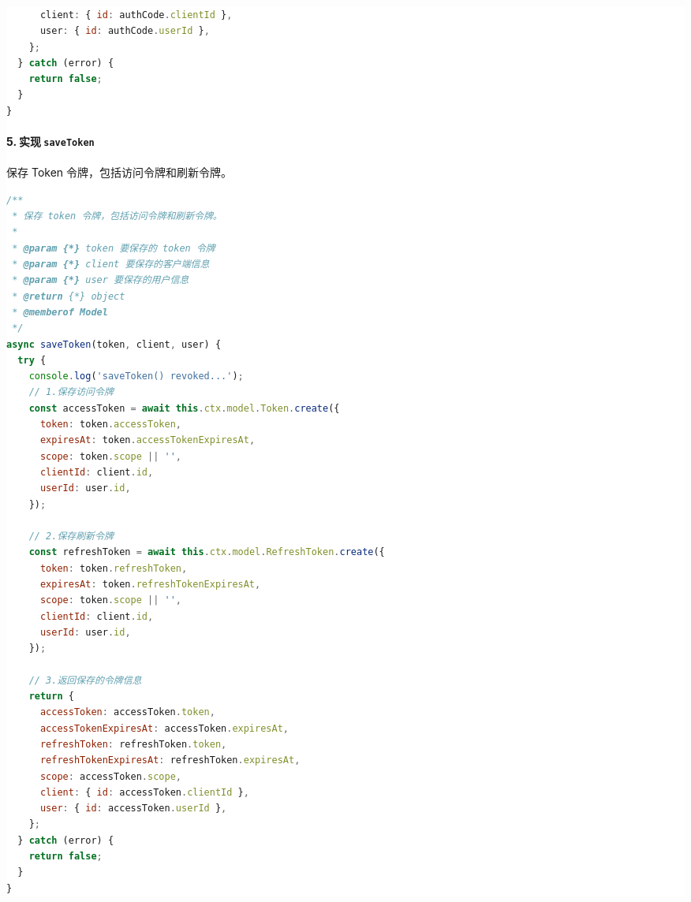 ```js
      client: { id: authCode.clientId },
      user: { id: authCode.userId },
    };
  } catch (error) {
    return false;
  }
}
```


#### 5. 实现 `saveToken`

保存 Token 令牌，包括访问令牌和刷新令牌。


```js
/**
 * 保存 token 令牌，包括访问令牌和刷新令牌。
 *
 * @param {*} token 要保存的 token 令牌
 * @param {*} client 要保存的客户端信息
 * @param {*} user 要保存的用户信息
 * @return {*} object
 * @memberof Model
 */
async saveToken(token, client, user) {
  try {
    console.log('saveToken() revoked...');
    // 1.保存访问令牌
    const accessToken = await this.ctx.model.Token.create({
      token: token.accessToken,
      expiresAt: token.accessTokenExpiresAt,
      scope: token.scope || '',
      clientId: client.id,
      userId: user.id,
    });

    // 2.保存刷新令牌
    const refreshToken = await this.ctx.model.RefreshToken.create({
      token: token.refreshToken,
      expiresAt: token.refreshTokenExpiresAt,
      scope: token.scope || '',
      clientId: client.id,
      userId: user.id,
    });

    // 3.返回保存的令牌信息
    return {
      accessToken: accessToken.token,
      accessTokenExpiresAt: accessToken.expiresAt,
      refreshToken: refreshToken.token,
      refreshTokenExpiresAt: refreshToken.expiresAt,
      scope: accessToken.scope,
      client: { id: accessToken.clientId },
      user: { id: accessToken.userId },
    };
  } catch (error) {
    return false;
  }
}
```
